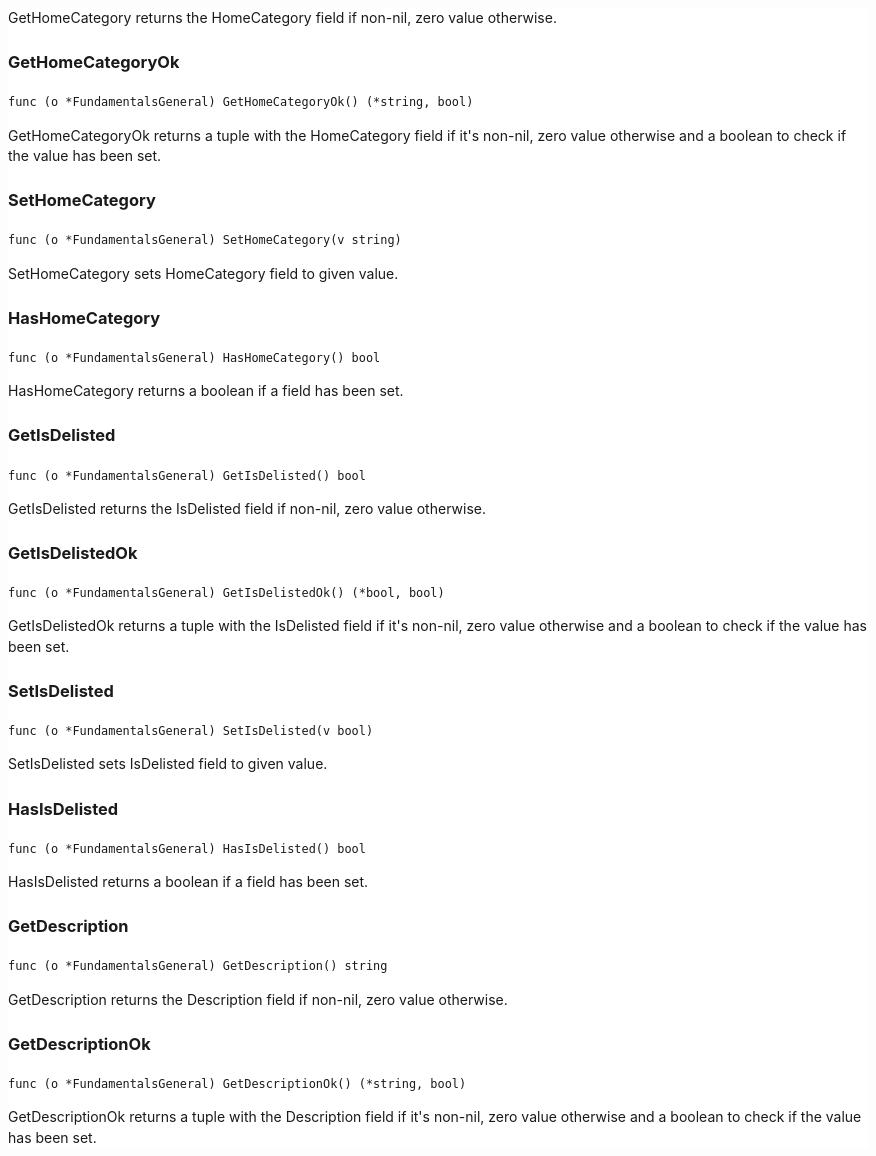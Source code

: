 GetHomeCategory returns the HomeCategory field if non-nil, zero value otherwise.

### GetHomeCategoryOk

`func (o *FundamentalsGeneral) GetHomeCategoryOk() (*string, bool)`

GetHomeCategoryOk returns a tuple with the HomeCategory field if it's non-nil, zero value otherwise
and a boolean to check if the value has been set.

### SetHomeCategory

`func (o *FundamentalsGeneral) SetHomeCategory(v string)`

SetHomeCategory sets HomeCategory field to given value.

### HasHomeCategory

`func (o *FundamentalsGeneral) HasHomeCategory() bool`

HasHomeCategory returns a boolean if a field has been set.

### GetIsDelisted

`func (o *FundamentalsGeneral) GetIsDelisted() bool`

GetIsDelisted returns the IsDelisted field if non-nil, zero value otherwise.

### GetIsDelistedOk

`func (o *FundamentalsGeneral) GetIsDelistedOk() (*bool, bool)`

GetIsDelistedOk returns a tuple with the IsDelisted field if it's non-nil, zero value otherwise
and a boolean to check if the value has been set.

### SetIsDelisted

`func (o *FundamentalsGeneral) SetIsDelisted(v bool)`

SetIsDelisted sets IsDelisted field to given value.

### HasIsDelisted

`func (o *FundamentalsGeneral) HasIsDelisted() bool`

HasIsDelisted returns a boolean if a field has been set.

### GetDescription

`func (o *FundamentalsGeneral) GetDescription() string`

GetDescription returns the Description field if non-nil, zero value otherwise.

### GetDescriptionOk

`func (o *FundamentalsGeneral) GetDescriptionOk() (*string, bool)`

GetDescriptionOk returns a tuple with the Description field if it's non-nil, zero value otherwise
and a boolean to check if the value has been set.
